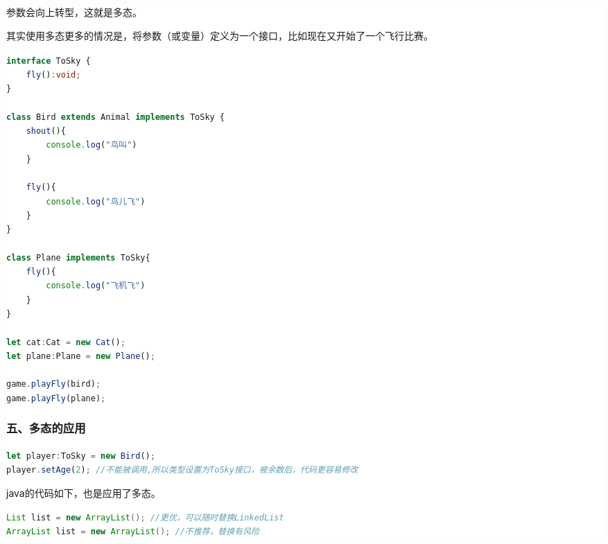 参数会向上转型，这就是多态。

其实使用多态更多的情况是，将参数（或变量）定义为一个接口，比如现在又开始了一个飞行比赛。

``` ts
interface ToSky {
    fly():void;
}

class Bird extends Animal implements ToSky {
    shout(){
        console.log("鸟叫")
    }

    fly(){
        console.log("鸟儿飞")
    }
}

class Plane implements ToSky{
    fly(){
        console.log("飞机飞")
    }
}

let cat:Cat = new Cat();
let plane:Plane = new Plane();

game.playFly(bird);
game.playFly(plane);
```

### 五、多态的应用

``` ts
let player:ToSky = new Bird();
player.setAge(2); //不能被调用,所以类型设置为ToSky接口，被余数后，代码更容易修改
```

java的代码如下，也是应用了多态。

``` java
List list = new ArrayList(); //更优，可以随时替换LinkedList
ArrayList list = new ArrayList(); //不推荐，替换有风险
```


